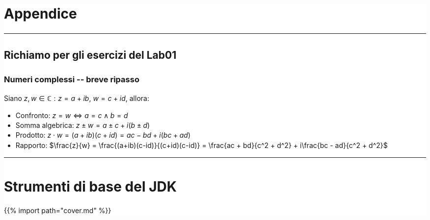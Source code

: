 
# Appendice

---

## Richiamo per gli esercizi del Lab01

### Numeri complessi -- breve ripasso
Siano $z,w \in \mathbb{C} : z = a + ib,\ w = c + id$, allora:
* Confronto: $z = w \iff a = c \wedge b = d$
* Somma algebrica: $z \pm w = a \pm c + i(b \pm d)$
* Prodotto: $z \cdot w = (a+ib)(c+id) = ac-bd+i(bc+ad)$
* Rapporto: $\frac{z}{w} = \frac{(a+ib)(c-id)}{(c+id)(c-id)} = \frac{ac + bd}{c^2 + d^2} + i\frac{bc - ad}{c^2 + d^2}$

---

# Strumenti di base del JDK

{{% import path="cover.md" %}}

